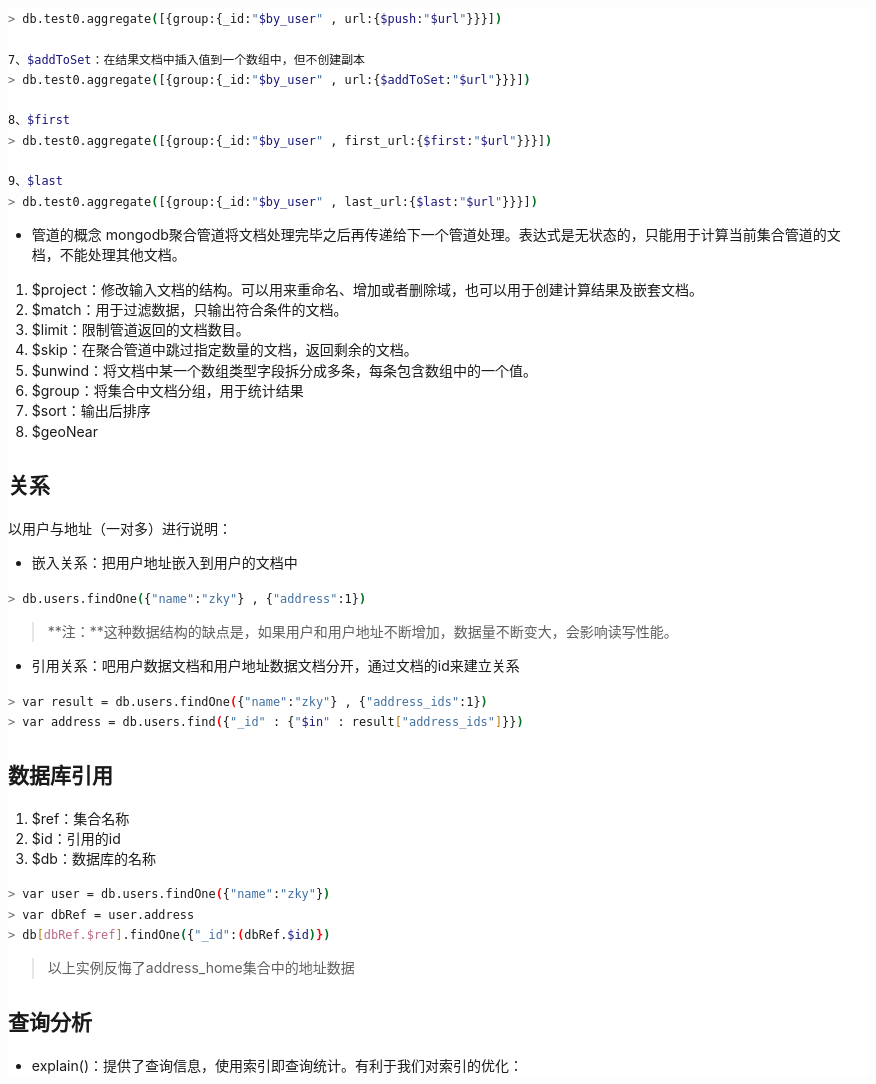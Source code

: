 ```sh
> db.test0.aggregate([{group:{_id:"$by_user" , url:{$push:"$url"}}}])

7、$addToSet：在结果文档中插入值到一个数组中，但不创建副本
> db.test0.aggregate([{group:{_id:"$by_user" , url:{$addToSet:"$url"}}}])

8、$first
> db.test0.aggregate([{group:{_id:"$by_user" , first_url:{$first:"$url"}}}])

9、$last
> db.test0.aggregate([{group:{_id:"$by_user" , last_url:{$last:"$url"}}}])
```
* 管道的概念
mongodb聚合管道将文档处理完毕之后再传递给下一个管道处理。表达式是无状态的，只能用于计算当前集合管道的文档，不能处理其他文档。
1. $project：修改输入文档的结构。可以用来重命名、增加或者删除域，也可以用于创建计算结果及嵌套文档。
2. $match：用于过滤数据，只输出符合条件的文档。
3. $limit：限制管道返回的文档数目。
4. $skip：在聚合管道中跳过指定数量的文档，返回剩余的文档。
5. $unwind：将文档中某一个数组类型字段拆分成多条，每条包含数组中的一个值。
6. $group：将集合中文档分组，用于统计结果
7. $sort：输出后排序
8. $geoNear

## 关系

以用户与地址（一对多）进行说明：

* 嵌入关系：把用户地址嵌入到用户的文档中
```sh
> db.users.findOne({"name":"zky"} , {"address":1})
```
>**注：**这种数据结构的缺点是，如果用户和用户地址不断增加，数据量不断变大，会影响读写性能。

* 引用关系：吧用户数据文档和用户地址数据文档分开，通过文档的id来建立关系
```sh
> var result = db.users.findOne({"name":"zky"} , {"address_ids":1})
> var address = db.users.find({"_id" : {"$in" : result["address_ids"]}})
```

## 数据库引用
1. $ref：集合名称
2. $id：引用的id
3. $db：数据库的名称
```sh
> var user = db.users.findOne({"name":"zky"})
> var dbRef = user.address
> db[dbRef.$ref].findOne({"_id":(dbRef.$id)})
```
>以上实例反悔了address_home集合中的地址数据

## 查询分析

* explain()：提供了查询信息，使用索引即查询统计。有利于我们对索引的优化：
